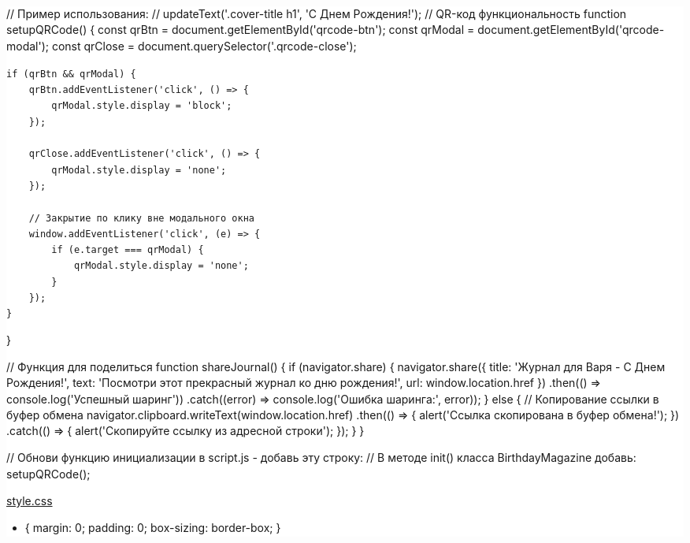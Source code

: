 // Пример использования:
// updateText('.cover-title h1', 'С Днем Рождения!');
// QR-код функциональность
function setupQRCode() {
    const qrBtn = document.getElementById('qrcode-btn');
    const qrModal = document.getElementById('qrcode-modal');
    const qrClose = document.querySelector('.qrcode-close');

    if (qrBtn && qrModal) {
        qrBtn.addEventListener('click', () => {
            qrModal.style.display = 'block';
        });

        qrClose.addEventListener('click', () => {
            qrModal.style.display = 'none';
        });

        // Закрытие по клику вне модального окна
        window.addEventListener('click', (e) => {
            if (e.target === qrModal) {
                qrModal.style.display = 'none';
            }
        });
    }
}

// Функция для поделиться
function shareJournal() {
    if (navigator.share) {
        navigator.share({
            title: 'Журнал для Варя - С Днем Рождения!',
            text: 'Посмотри этот прекрасный журнал ко дню рождения!',
            url: window.location.href
        })
        .then(() => console.log('Успешный шаринг'))
        .catch((error) => console.log('Ошибка шаринга:', error));
    } else {
        // Копирование ссылки в буфер обмена
        navigator.clipboard.writeText(window.location.href)
            .then(() => {
                alert('Ссылка скопирована в буфер обмена!');
            })
            .catch(() => {
                alert('Скопируйте ссылку из адресной строки');
            });
    }
}

// Обнови функцию инициализации в script.js - добавь эту строку:
// В методе init() класса BirthdayMagazine добавь:
setupQRCode();


[style.css](https://github.com/user-attachments/files/23260376/style.css)
* {
    margin: 0;
    padding: 0;
    box-sizing: border-box;
}
